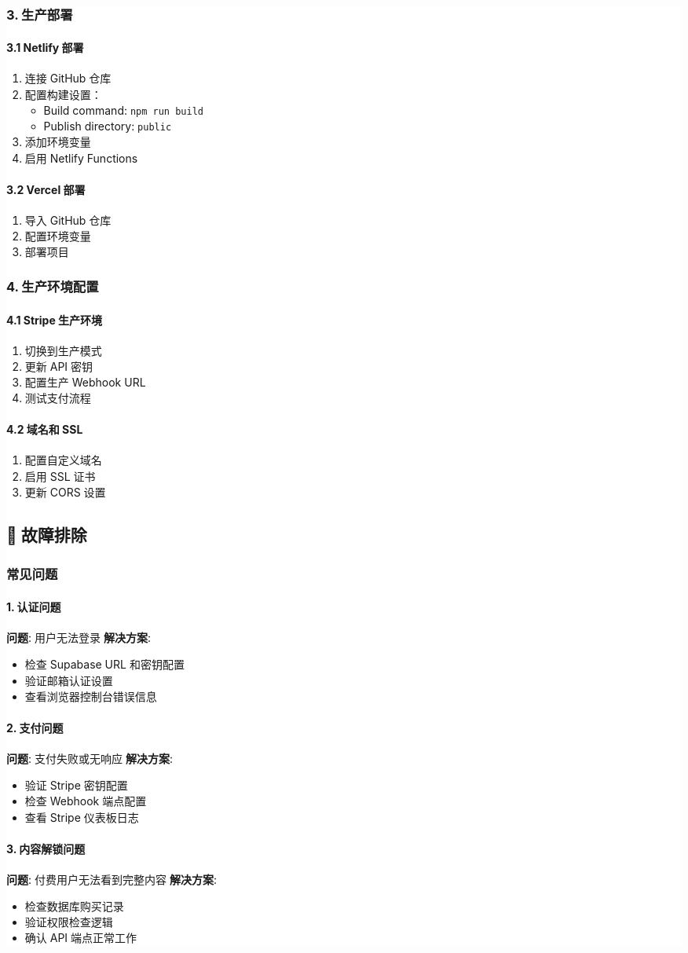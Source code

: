 ### 3. 生产部署

#### 3.1 Netlify 部署
1. 连接 GitHub 仓库
2. 配置构建设置：
   - Build command: `npm run build`
   - Publish directory: `public`
3. 添加环境变量
4. 启用 Netlify Functions

#### 3.2 Vercel 部署
1. 导入 GitHub 仓库
2. 配置环境变量
3. 部署项目

### 4. 生产环境配置

#### 4.1 Stripe 生产环境
1. 切换到生产模式
2. 更新 API 密钥
3. 配置生产 Webhook URL
4. 测试支付流程

#### 4.2 域名和 SSL
1. 配置自定义域名
2. 启用 SSL 证书
3. 更新 CORS 设置

## 🔧 故障排除

### 常见问题

#### 1. 认证问题
**问题**: 用户无法登录
**解决方案**:
- 检查 Supabase URL 和密钥配置
- 验证邮箱认证设置
- 查看浏览器控制台错误信息

#### 2. 支付问题
**问题**: 支付失败或无响应
**解决方案**:
- 验证 Stripe 密钥配置
- 检查 Webhook 端点配置
- 查看 Stripe 仪表板日志

#### 3. 内容解锁问题
**问题**: 付费用户无法看到完整内容
**解决方案**:
- 检查数据库购买记录
- 验证权限检查逻辑
- 确认 API 端点正常工作
